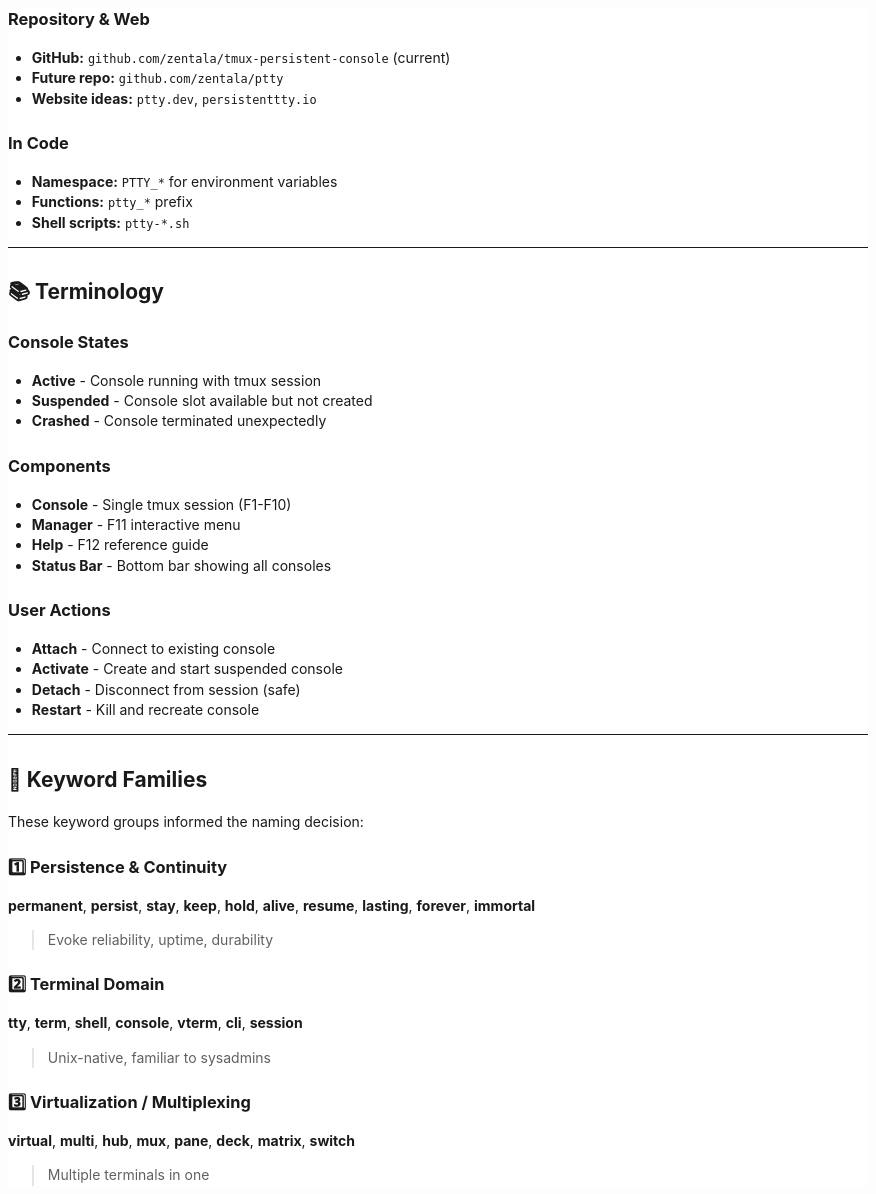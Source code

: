 ### Repository & Web
- **GitHub:** `github.com/zentala/tmux-persistent-console` (current)
- **Future repo:** `github.com/zentala/ptty`
- **Website ideas:** `ptty.dev`, `persistenttty.io`

### In Code
- **Namespace:** `PTTY_*` for environment variables
- **Functions:** `ptty_*` prefix
- **Shell scripts:** `ptty-*.sh`

---

## 📚 Terminology

### Console States
- **Active** - Console running with tmux session
- **Suspended** - Console slot available but not created
- **Crashed** - Console terminated unexpectedly

### Components
- **Console** - Single tmux session (F1-F10)
- **Manager** - F11 interactive menu
- **Help** - F12 reference guide
- **Status Bar** - Bottom bar showing all consoles

### User Actions
- **Attach** - Connect to existing console
- **Activate** - Create and start suspended console
- **Detach** - Disconnect from session (safe)
- **Restart** - Kill and recreate console

---

## 🧩 Keyword Families

These keyword groups informed the naming decision:

### 1️⃣ Persistence & Continuity
**permanent**, **persist**, **stay**, **keep**, **hold**, **alive**, **resume**, **lasting**, **forever**, **immortal**
> Evoke reliability, uptime, durability

### 2️⃣ Terminal Domain
**tty**, **term**, **shell**, **console**, **vterm**, **cli**, **session**
> Unix-native, familiar to sysadmins

### 3️⃣ Virtualization / Multiplexing
**virtual**, **multi**, **hub**, **mux**, **pane**, **deck**, **matrix**, **switch**
> Multiple terminals in one

